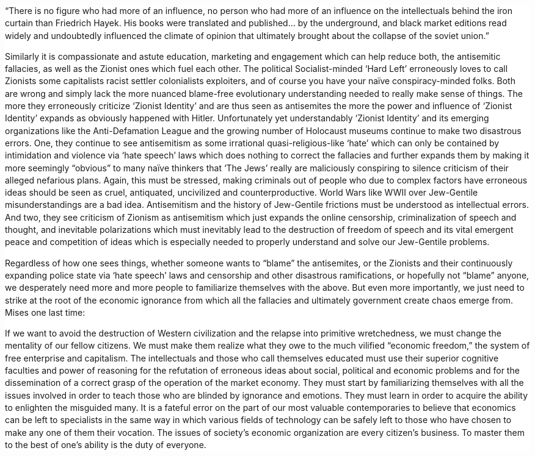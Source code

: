 “There is no figure who had more of an influence, no person who had more of an influence on the intellectuals behind the iron curtain than Friedrich Hayek. His books were translated and published… by the underground, and black market editions read widely and undoubtedly influenced the climate of opinion that ultimately brought about the collapse of the soviet union.”

Similarly it is compassionate and astute education, marketing and engagement which can help reduce both, the antisemitic fallacies, as well as the Zionist ones which fuel each other. The political Socialist-minded ‘Hard Left’ erroneously loves to call Zionists some capitalists racist settler colonialists exploiters, and of course you have your naïve conspiracy-minded folks. Both are wrong and simply lack the more nuanced blame-free evolutionary understanding needed to really make sense of things. The more they erroneously criticize ‘Zionist Identity’ and are thus seen as antisemites the more the power and influence of ‘Zionist Identity’ expands as obviously happened with Hitler. Unfortunately yet understandably ‘Zionist Identity’ and its emerging organizations like the Anti-Defamation League and the growing number of Holocaust museums continue to make two disastrous errors. One, they continue to see antisemitism as some irrational quasi-religious-like ‘hate’ which can only be contained by intimidation and violence via ‘hate speech’ laws which does nothing to correct the fallacies and further expands them by making it more seemingly “obvious” to many naïve thinkers that ‘The Jews’ really are maliciously conspiring to silence criticism of their alleged nefarious plans. Again, this must be stressed, making criminals out of people who due to complex factors have erroneous ideas should be seen as cruel, antiquated, uncivilized and counterproductive. World Wars like WWII over Jew-Gentile misunderstandings are a bad idea. Antisemitism and the history of Jew-Gentile frictions must be understood as intellectual errors. And two, they see criticism of Zionism as antisemitism which just expands the online censorship, criminalization of speech and thought, and inevitable polarizations which must inevitably lead to the destruction of freedom of speech and its vital emergent peace and competition of ideas which is especially needed to properly understand and solve our Jew-Gentile problems.

Regardless of how one sees things, whether someone wants to “blame” the antisemites, or the Zionists and their continuously expanding police state via ‘hate speech’ laws and censorship and other disastrous ramifications, or hopefully not “blame” anyone, we desperately need more and more people to familiarize themselves with the above. But even more importantly, we just need to strike at the root of the economic ignorance from which all the fallacies and ultimately government create chaos emerge from. Mises one last time:

If we want to avoid the destruction of Western civilization and the relapse into primitive wretchedness, we must change the mentality of our fellow citizens. We must make them realize what they owe to the much vilified “economic freedom,” the system of free enterprise and capitalism. The intellectuals and those who call themselves educated must use their superior cognitive faculties and power of reasoning for the refutation of erroneous ideas about social, political and economic problems and for the dissemination of a correct grasp of the operation of the market economy. They must start by familiarizing themselves with all the issues involved in order to teach those who are blinded by ignorance and emotions. They must learn in order to acquire the ability to enlighten the misguided many. It is a fateful error on the part of our most valuable contemporaries to believe that economics can be left to specialists in the same way in which various fields of technology can be safely left to those who have chosen to make any one of them their vocation. The issues of society’s economic organization are every citizen’s business. To master them to the best of one’s ability is the duty of everyone.
